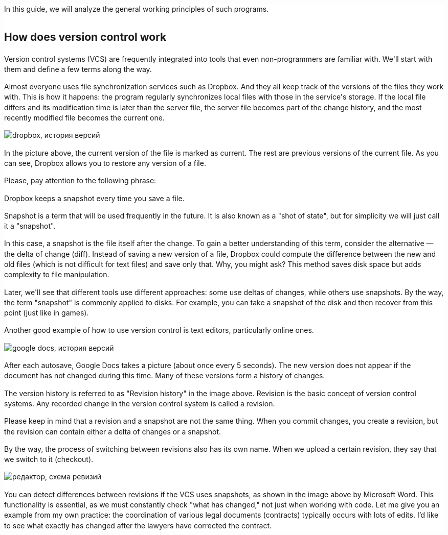 In this guide, we will analyze the general working principles of such programs.

## How does version control work

Version control systems (VCS) are frequently integrated into tools that even non-programmers are familiar with. We'll start with them and define a few terms along the way.

Almost everyone uses file synchronization services such as Dropbox. And they all keep track of the versions of the files they work with. This is how it happens: the program regularly synchronizes local files with those in the service's storage. If the local file differs and its modification time is later than the server file, the server file becomes part of the change history, and the most recently modified file becomes the current one.

![dropbox, история версий](/assets/images/git/1.png)

In the picture above, the current version of the file is marked as current. The rest are previous versions of the current file. As you can see, Dropbox allows you to restore any version of a file.

Please, pay attention to the following phrase:

Dropbox keeps a snapshot every time you save a file.

Snapshot is a term that will be used frequently in the future. It is also known as a "shot of state", but for simplicity we will just call it a "snapshot".

In this case, a snapshot is the file itself after the change. To gain a better understanding of this term, consider the alternative — the delta of change (diff). Instead of saving a new version of a file, Dropbox could compute the difference between the new and old files (which is not difficult for text files) and save only that. Why, you might ask? This method saves disk space but adds complexity to file manipulation.

Later, we'll see that different tools use different approaches: some use deltas of changes, while others use snapshots. By the way, the term "snapshot" is commonly applied to disks. For example, you can take a snapshot of the disk and then recover from this point (just like in games).

Another good example of how to use version control is text editors, particularly online ones.

![google docs, история версий](/assets/images/git/2.png)

After each autosave, Google Docs takes a picture (about once every 5 seconds). The new version does not appear if the document has not changed during this time. Many of these versions form a history of changes.

The version history is referred to as "Revision history" in the image above. Revision is the basic concept of version control systems. Any recorded change in the version control system is called a revision.

Please keep in mind that a revision and a snapshot are not the same thing. When you commit changes, you create a revision, but the revision can contain either a delta of changes or a snapshot.

By the way, the process of switching between revisions also has its own name. When we upload a certain revision, they say that we switch to it (checkout).

![редактор, схема ревизий](/assets/images/git/3.png)

You can detect differences between revisions if the VCS uses snapshots, as shown in the image above by Microsoft Word. This functionality is essential, as we must constantly check "what has changed," not just when working with code. Let me give you an example from my own practice: the coordination of various legal documents (contracts) typically occurs with lots of edits. I’d like to see what exactly has changed after the lawyers have corrected the contract.
